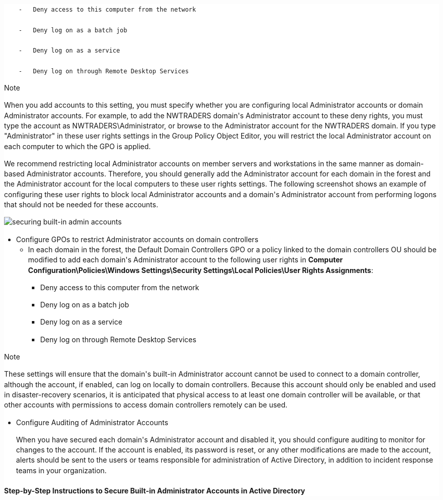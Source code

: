         -   Deny access to this computer from the network  

        -   Deny log on as a batch job  

        -   Deny log on as a service  

        -   Deny log on through Remote Desktop Services  

> [!NOTE]  
> When you add accounts to this setting, you must specify whether you are configuring local Administrator accounts or domain Administrator accounts. For example, to add the NWTRADERS domain's Administrator account to these deny rights, you must type the account as NWTRADERS\Administrator, or browse to the Administrator account for the NWTRADERS domain. If you type "Administrator" in these user rights settings in the Group Policy Object Editor, you will restrict the local Administrator account on each computer to which the GPO is applied.
>   
> We recommend restricting local Administrator accounts on member servers and workstations in the same manner as domain-based Administrator accounts. Therefore, you should generally add the Administrator account for each domain in the forest and the Administrator account for the local computers to these user rights settings. The following screenshot shows an example of configuring these user rights to block local Administrator accounts and a domain's Administrator account from performing logons that should not be needed for these accounts.  


![securing built-in admin accounts](media/Appendix-D--Securing-Built-In-Administrator-Accounts-in-Active-Directory/SAD_23.gif)  

-   Configure GPOs to restrict Administrator accounts on domain controllers  
    -   In each domain in the forest, the Default Domain Controllers GPO or a policy linked to the domain controllers OU should be modified to add each domain's Administrator account to the following user rights in **Computer Configuration\Policies\Windows Settings\Security Settings\Local Policies\User Rights Assignments**:   
        -   Deny access to this computer from the network  

        -   Deny log on as a batch job  

        -   Deny log on as a service  

        -   Deny log on through Remote Desktop Services  

> [!NOTE]  
> These settings will ensure that the domain's built-in Administrator account cannot be used to connect to a domain controller, although the account, if enabled, can log on locally to domain controllers. Because this account should only be enabled and used in disaster-recovery scenarios, it is anticipated that physical access to at least one domain controller will be available, or that other accounts with permissions to access domain controllers remotely can be used.  

-   Configure Auditing of Administrator Accounts  

    When you have secured each domain's Administrator account and disabled it, you should configure auditing to monitor for changes to the account. If the account is enabled, its password is reset, or any other modifications are made to the account, alerts should be sent to the users or teams responsible for administration of Active Directory, in addition to incident response teams in your organization.  

#### Step-by-Step Instructions to Secure Built-in Administrator Accounts in Active Directory  
